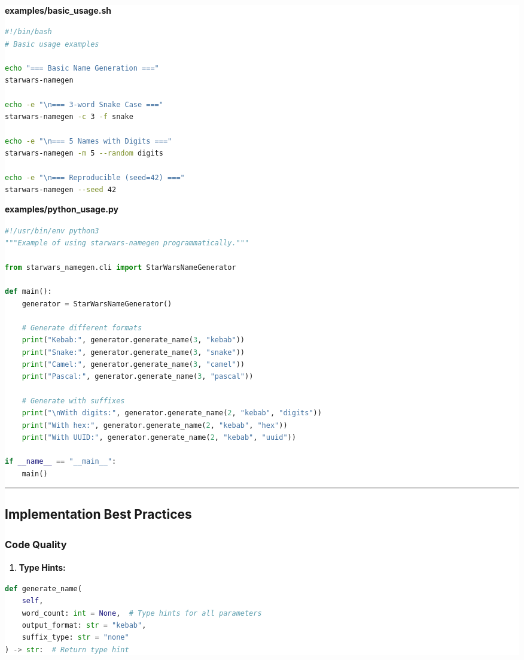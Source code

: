 **examples/basic_usage.sh**
```bash
#!/bin/bash
# Basic usage examples

echo "=== Basic Name Generation ==="
starwars-namegen

echo -e "\n=== 3-word Snake Case ==="
starwars-namegen -c 3 -f snake

echo -e "\n=== 5 Names with Digits ==="
starwars-namegen -m 5 --random digits

echo -e "\n=== Reproducible (seed=42) ==="
starwars-namegen --seed 42
```

**examples/python_usage.py**
```python
#!/usr/bin/env python3
"""Example of using starwars-namegen programmatically."""

from starwars_namegen.cli import StarWarsNameGenerator

def main():
    generator = StarWarsNameGenerator()

    # Generate different formats
    print("Kebab:", generator.generate_name(3, "kebab"))
    print("Snake:", generator.generate_name(3, "snake"))
    print("Camel:", generator.generate_name(3, "camel"))
    print("Pascal:", generator.generate_name(3, "pascal"))

    # Generate with suffixes
    print("\nWith digits:", generator.generate_name(2, "kebab", "digits"))
    print("With hex:", generator.generate_name(2, "kebab", "hex"))
    print("With UUID:", generator.generate_name(2, "kebab", "uuid"))

if __name__ == "__main__":
    main()
```

---

## Implementation Best Practices

### Code Quality

1. **Type Hints:**
```python
def generate_name(
    self,
    word_count: int = None,  # Type hints for all parameters
    output_format: str = "kebab",
    suffix_type: str = "none"
) -> str:  # Return type hint
```
